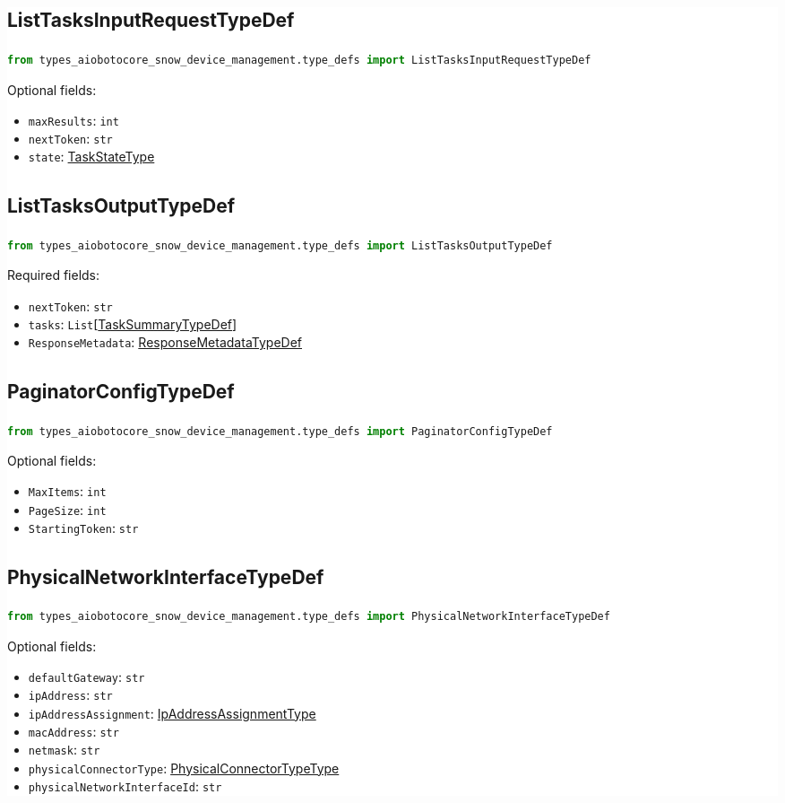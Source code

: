 <a id="listtasksinputrequesttypedef"></a>

## ListTasksInputRequestTypeDef

```python
from types_aiobotocore_snow_device_management.type_defs import ListTasksInputRequestTypeDef
```

Optional fields:

- `maxResults`: `int`
- `nextToken`: `str`
- `state`: [TaskStateType](./literals.md#taskstatetype)

<a id="listtasksoutputtypedef"></a>

## ListTasksOutputTypeDef

```python
from types_aiobotocore_snow_device_management.type_defs import ListTasksOutputTypeDef
```

Required fields:

- `nextToken`: `str`
- `tasks`: `List`\[[TaskSummaryTypeDef](./type_defs.md#tasksummarytypedef)\]
- `ResponseMetadata`:
  [ResponseMetadataTypeDef](./type_defs.md#responsemetadatatypedef)

<a id="paginatorconfigtypedef"></a>

## PaginatorConfigTypeDef

```python
from types_aiobotocore_snow_device_management.type_defs import PaginatorConfigTypeDef
```

Optional fields:

- `MaxItems`: `int`
- `PageSize`: `int`
- `StartingToken`: `str`

<a id="physicalnetworkinterfacetypedef"></a>

## PhysicalNetworkInterfaceTypeDef

```python
from types_aiobotocore_snow_device_management.type_defs import PhysicalNetworkInterfaceTypeDef
```

Optional fields:

- `defaultGateway`: `str`
- `ipAddress`: `str`
- `ipAddressAssignment`:
  [IpAddressAssignmentType](./literals.md#ipaddressassignmenttype)
- `macAddress`: `str`
- `netmask`: `str`
- `physicalConnectorType`:
  [PhysicalConnectorTypeType](./literals.md#physicalconnectortypetype)
- `physicalNetworkInterfaceId`: `str`
